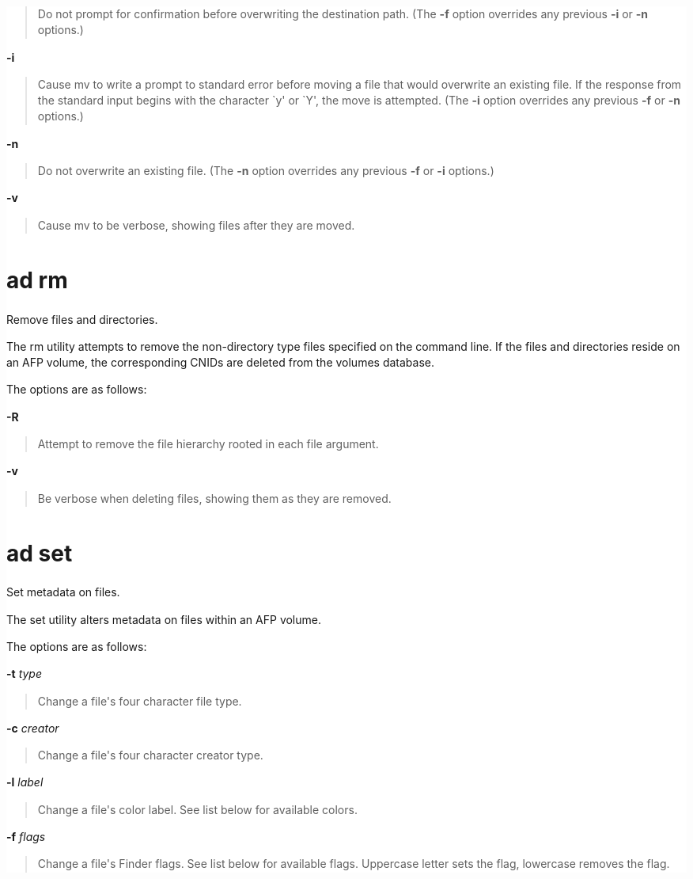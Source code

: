 > Do not prompt for confirmation before overwriting the destination path.
(The **-f** option overrides any previous **-i** or **-n** options.)

**-i**

> Cause mv to write a prompt to standard error before moving a file that
would overwrite an existing file. If the response from the standard
input begins with the character \`y' or \`Y', the move is attempted.
(The **-i** option overrides any previous **-f** or **-n** options.)

**-n**

> Do not overwrite an existing file. (The **-n** option overrides any previous
**-f** or **-i** options.)

**-v**

> Cause mv to be verbose, showing files after they are moved.

# ad rm

Remove files and directories.

The rm utility attempts to remove the non-directory type files specified
on the command line. If the files and directories reside on an AFP
volume, the corresponding CNIDs are deleted from the volumes database.

The options are as follows:

**-R**

> Attempt to remove the file hierarchy rooted in each file argument.

**-v**

> Be verbose when deleting files, showing them as they are removed.

# ad set

Set metadata on files.

The set utility alters metadata on files within an AFP volume.

The options are as follows:

**-t** *type*

> Change a file's four character file type.

**-c** *creator*

> Change a file's four character creator type.

**-l** *label*

> Change a file's color label. See list below for available colors.

**-f** *flags*

> Change a file's Finder flags. See list below for available flags.
Uppercase letter sets the flag, lowercase removes the flag.
